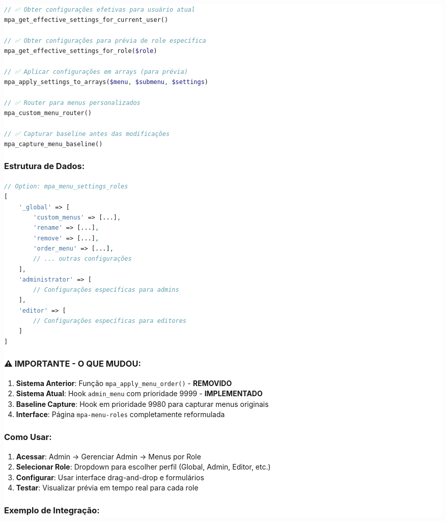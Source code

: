 ```php
// ✅ Obter configurações efetivas para usuário atual
mpa_get_effective_settings_for_current_user()

// ✅ Obter configurações para prévia de role específica
mpa_get_effective_settings_for_role($role)

// ✅ Aplicar configurações em arrays (para prévia)
mpa_apply_settings_to_arrays($menu, $submenu, $settings)

// ✅ Router para menus personalizados
mpa_custom_menu_router()

// ✅ Capturar baseline antes das modificações
mpa_capture_menu_baseline()
```

### **Estrutura de Dados:**

```php
// Option: mpa_menu_settings_roles
[
    '_global' => [
        'custom_menus' => [...],
        'rename' => [...],
        'remove' => [...],
        'order_menu' => [...],
        // ... outras configurações
    ],
    'administrator' => [
        // Configurações específicas para admins
    ],
    'editor' => [
        // Configurações específicas para editores
    ]
]
```

### **⚠️ IMPORTANTE - O QUE MUDOU:**

1. **Sistema Anterior**: Função `mpa_apply_menu_order()` - **REMOVIDO**
2. **Sistema Atual**: Hook `admin_menu` com prioridade 9999 - **IMPLEMENTADO**
3. **Baseline Capture**: Hook em prioridade 9980 para capturar menus originais
4. **Interface**: Página `mpa-menu-roles` completamente reformulada

### **Como Usar:**

1. **Acessar**: Admin → Gerenciar Admin → Menus por Role
2. **Selecionar Role**: Dropdown para escolher perfil (Global, Admin, Editor, etc.)
3. **Configurar**: Usar interface drag-and-drop e formulários
4. **Testar**: Visualizar prévia em tempo real para cada role

### **Exemplo de Integração:**
